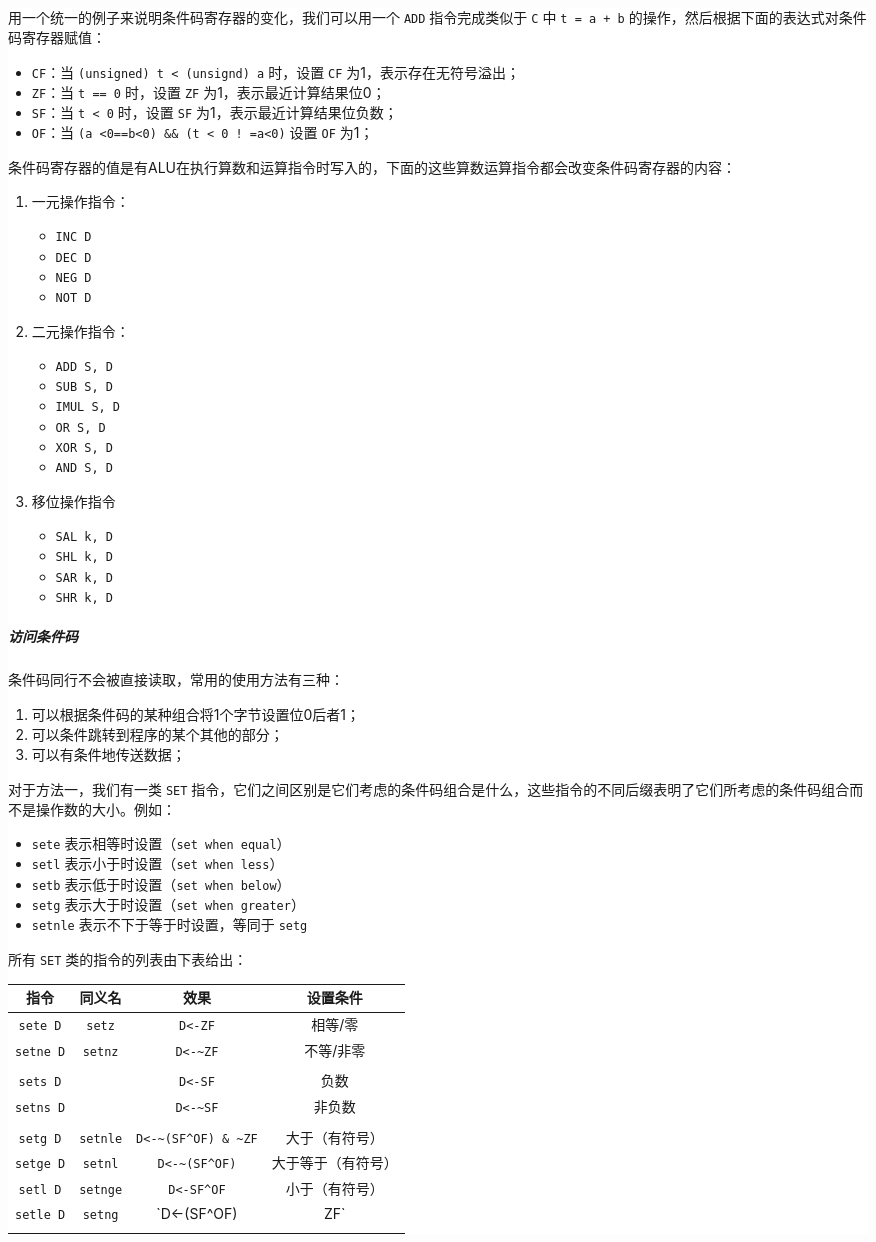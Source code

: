 用一个统一的例子来说明条件码寄存器的变化，我们可以用一个 `ADD` 指令完成类似于 `C` 中 `t = a + b` 的操作，然后根据下面的表达式对条件码寄存器赋值：

- `CF`：当 `(unsigned) t < (unsignd) a` 时，设置 `CF` 为1，表示存在无符号溢出；
- `ZF`：当 `t == 0` 时，设置 `ZF` 为1，表示最近计算结果位0；
- `SF`：当 `t < 0` 时，设置 `SF` 为1，表示最近计算结果位负数；
- `OF`：当 `(a <0==b<0) && (t < 0 ! =a<0)` 设置 `OF` 为1；

条件码寄存器的值是有ALU在执行算数和运算指令时写入的，下面的这些算数运算指令都会改变条件码寄存器的内容：

1. 一元操作指令：
	- `INC D`
	- `DEC D`
	- `NEG D`
	- `NOT D`

2. 二元操作指令：
	- `ADD S, D`
	- `SUB S, D`
	- `IMUL S, D`
	- `OR S, D`
	- `XOR S, D` 
	- `AND S, D`

3. 移位操作指令
	- `SAL k, D`
	- `SHL k, D`
	- `SAR k, D`
	- `SHR k, D`

##### 访问条件码

条件码同行不会被直接读取，常用的使用方法有三种：

1. 可以根据条件码的某种组合将1个字节设置位0后者1；
2. 可以条件跳转到程序的某个其他的部分；
3. 可以有条件地传送数据；

对于方法一，我们有一类 `SET` 指令，它们之间区别是它们考虑的条件码组合是什么，这些指令的不同后缀表明了它们所考虑的条件码组合而不是操作数的大小。例如：

- `sete` 表示相等时设置（`set when equal`）
- `setl` 表示小于时设置（`set when less`）
- `setb` 表示低于时设置（`set when below`）
- `setg` 表示大于时设置（`set when greater`）
- `setnle` 表示不下于等于时设置，等同于 `setg` 

所有 `SET` 类的指令的列表由下表给出：

|指令|同义名|效果|设置条件|
|:--:|:--:|:--:|:--:|
|`sete D`|`setz`|`D<-ZF`|相等/零|
|`setne D`|`setnz`|`D<-~ZF`|不等/非零|
|||||
|`sets D`||`D<-SF`|负数|
|`setns D`||`D<-~SF`|非负数|
|||||
|`setg D`|`setnle`|`D<-~(SF^OF) & ~ZF`|大于（有符号）|
|`setge D`|`setnl`|`D<-~(SF^OF)`|大于等于（有符号）|
|`setl D`|`setnge`|`D<-SF^OF`|小于（有符号）|
|`setle D`|`setng`|`D<-(SF^OF)|ZF`|小于等于（有符号）|
|||||